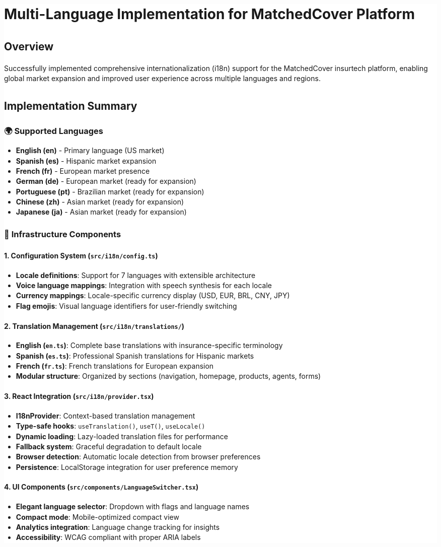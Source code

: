 # Multi-Language Implementation for MatchedCover Platform

## Overview
Successfully implemented comprehensive internationalization (i18n) support for the MatchedCover insurtech platform, enabling global market expansion and improved user experience across multiple languages and regions.

## Implementation Summary

### 🌍 **Supported Languages**
- **English (en)** - Primary language (US market)
- **Spanish (es)** - Hispanic market expansion  
- **French (fr)** - European market presence
- **German (de)** - European market (ready for expansion)
- **Portuguese (pt)** - Brazilian market (ready for expansion)
- **Chinese (zh)** - Asian market (ready for expansion) 
- **Japanese (ja)** - Asian market (ready for expansion)

### 📁 **Infrastructure Components**

#### 1. **Configuration System** (`src/i18n/config.ts`)
- **Locale definitions**: Support for 7 languages with extensible architecture
- **Voice language mappings**: Integration with speech synthesis for each locale
- **Currency mappings**: Locale-specific currency display (USD, EUR, BRL, CNY, JPY)
- **Flag emojis**: Visual language identifiers for user-friendly switching

#### 2. **Translation Management** (`src/i18n/translations/`)
- **English (`en.ts`)**: Complete base translations with insurance-specific terminology
- **Spanish (`es.ts`)**: Professional Spanish translations for Hispanic markets
- **French (`fr.ts`)**: French translations for European expansion
- **Modular structure**: Organized by sections (navigation, homepage, products, agents, forms)

#### 3. **React Integration** (`src/i18n/provider.tsx`)
- **I18nProvider**: Context-based translation management
- **Type-safe hooks**: `useTranslation()`, `useT()`, `useLocale()`
- **Dynamic loading**: Lazy-loaded translation files for performance
- **Fallback system**: Graceful degradation to default locale
- **Browser detection**: Automatic locale detection from browser preferences
- **Persistence**: LocalStorage integration for user preference memory

#### 4. **UI Components** (`src/components/LanguageSwitcher.tsx`)
- **Elegant language selector**: Dropdown with flags and language names
- **Compact mode**: Mobile-optimized compact view
- **Analytics integration**: Language change tracking for insights
- **Accessibility**: WCAG compliant with proper ARIA labels
